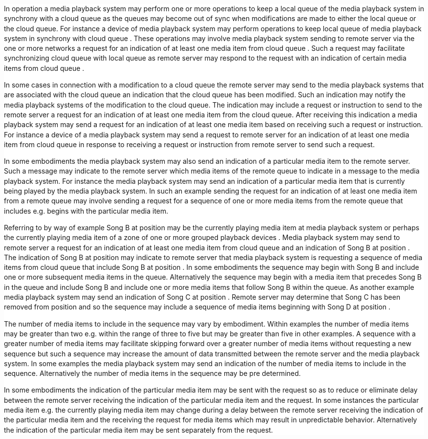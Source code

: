 In operation a media playback system may perform one or more operations to keep a local queue of the media playback system in synchrony with a cloud queue as the queues may become out of sync when modifications are made to either the local queue or the cloud queue. For instance a device of media playback system may perform operations to keep local queue of media playback system in synchrony with cloud queue . These operations may involve media playback system sending to remote server via the one or more networks a request for an indication of at least one media item from cloud queue . Such a request may facilitate synchronizing cloud queue with local queue as remote server may respond to the request with an indication of certain media items from cloud queue .

In some cases in connection with a modification to a cloud queue the remote server may send to the media playback systems that are associated with the cloud queue an indication that the cloud queue has been modified. Such an indication may notify the media playback systems of the modification to the cloud queue. The indication may include a request or instruction to send to the remote server a request for an indication of at least one media item from the cloud queue. After receiving this indication a media playback system may send a request for an indication of at least one media item based on receiving such a request or instruction. For instance a device of a media playback system may send a request to remote server for an indication of at least one media item from cloud queue in response to receiving a request or instruction from remote server to send such a request.

In some embodiments the media playback system may also send an indication of a particular media item to the remote server. Such a message may indicate to the remote server which media items of the remote queue to indicate in a message to the media playback system. For instance the media playback system may send an indication of a particular media item that is currently being played by the media playback system. In such an example sending the request for an indication of at least one media item from a remote queue may involve sending a request for a sequence of one or more media items from the remote queue that includes e.g. begins with the particular media item.

Referring to by way of example Song B at position may be the currently playing media item at media playback system or perhaps the currently playing media item of a zone of one or more grouped playback devices . Media playback system may send to remote server a request for an indication of at least one media item from cloud queue and an indication of Song B at position . The indication of Song B at position may indicate to remote server that media playback system is requesting a sequence of media items from cloud queue that include Song B at position . In some embodiments the sequence may begin with Song B and include one or more subsequent media items in the queue. Alternatively the sequence may begin with a media item that precedes Song B in the queue and include Song B and include one or more media items that follow Song B within the queue. As another example media playback system may send an indication of Song C at position . Remote server may determine that Song C has been removed from position and so the sequence may include a sequence of media items beginning with Song D at position .

The number of media items to include in the sequence may vary by embodiment. Within examples the number of media items may be greater than two e.g. within the range of three to five but may be greater than five in other examples. A sequence with a greater number of media items may facilitate skipping forward over a greater number of media items without requesting a new sequence but such a sequence may increase the amount of data transmitted between the remote server and the media playback system. In some examples the media playback system may send an indication of the number of media items to include in the sequence. Alternatively the number of media items in the sequence may be pre determined.

In some embodiments the indication of the particular media item may be sent with the request so as to reduce or eliminate delay between the remote server receiving the indication of the particular media item and the request. In some instances the particular media item e.g. the currently playing media item may change during a delay between the remote server receiving the indication of the particular media item and the receiving the request for media items which may result in unpredictable behavior. Alternatively the indication of the particular media item may be sent separately from the request.
